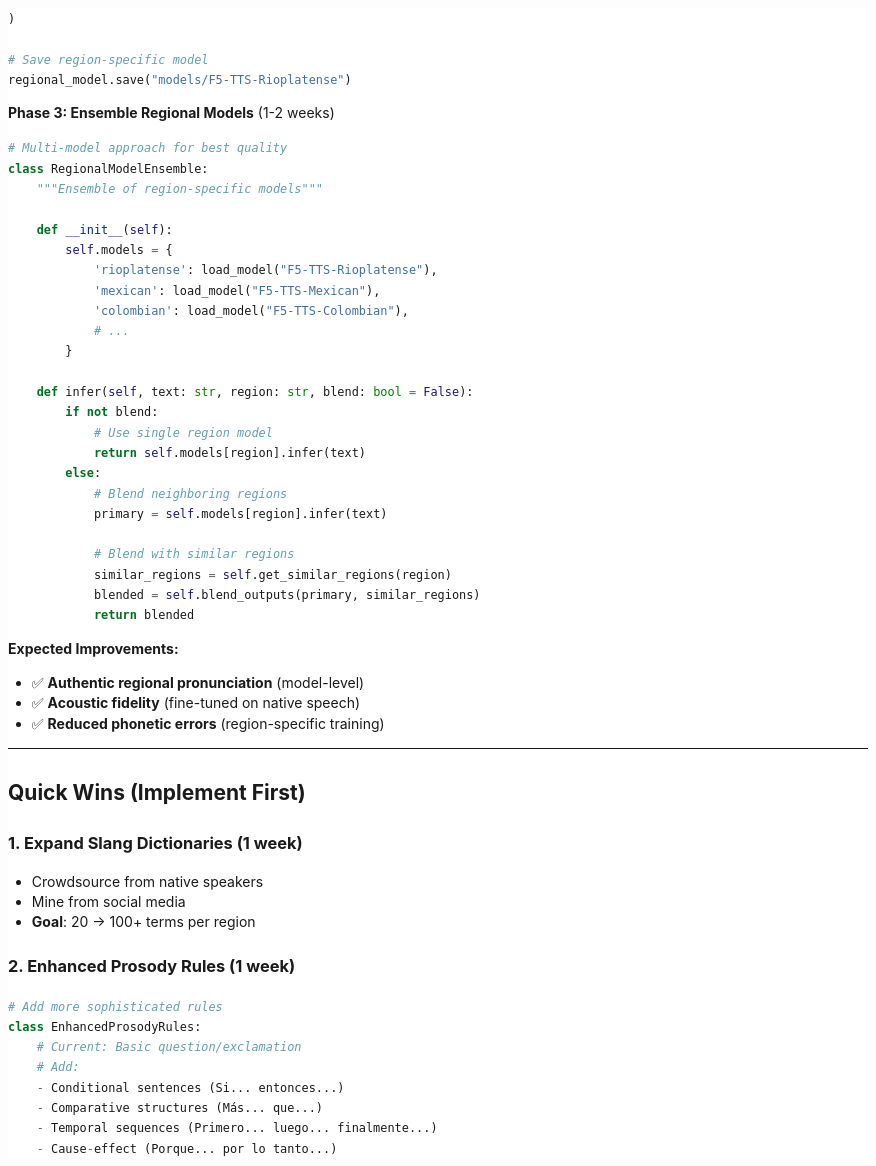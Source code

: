 ```python
)

# Save region-specific model
regional_model.save("models/F5-TTS-Rioplatense")
```

**Phase 3: Ensemble Regional Models** (1-2 weeks)
```python
# Multi-model approach for best quality
class RegionalModelEnsemble:
    """Ensemble of region-specific models"""

    def __init__(self):
        self.models = {
            'rioplatense': load_model("F5-TTS-Rioplatense"),
            'mexican': load_model("F5-TTS-Mexican"),
            'colombian': load_model("F5-TTS-Colombian"),
            # ...
        }

    def infer(self, text: str, region: str, blend: bool = False):
        if not blend:
            # Use single region model
            return self.models[region].infer(text)
        else:
            # Blend neighboring regions
            primary = self.models[region].infer(text)

            # Blend with similar regions
            similar_regions = self.get_similar_regions(region)
            blended = self.blend_outputs(primary, similar_regions)
            return blended
```

**Expected Improvements:**
- ✅ **Authentic regional pronunciation** (model-level)
- ✅ **Acoustic fidelity** (fine-tuned on native speech)
- ✅ **Reduced phonetic errors** (region-specific training)

---

## Quick Wins (Implement First)

### 1. Expand Slang Dictionaries (1 week)
- Crowdsource from native speakers
- Mine from social media
- **Goal**: 20 → 100+ terms per region

### 2. Enhanced Prosody Rules (1 week)
```python
# Add more sophisticated rules
class EnhancedProsodyRules:
    # Current: Basic question/exclamation
    # Add:
    - Conditional sentences (Si... entonces...)
    - Comparative structures (Más... que...)
    - Temporal sequences (Primero... luego... finalmente...)
    - Cause-effect (Porque... por lo tanto...)
```
